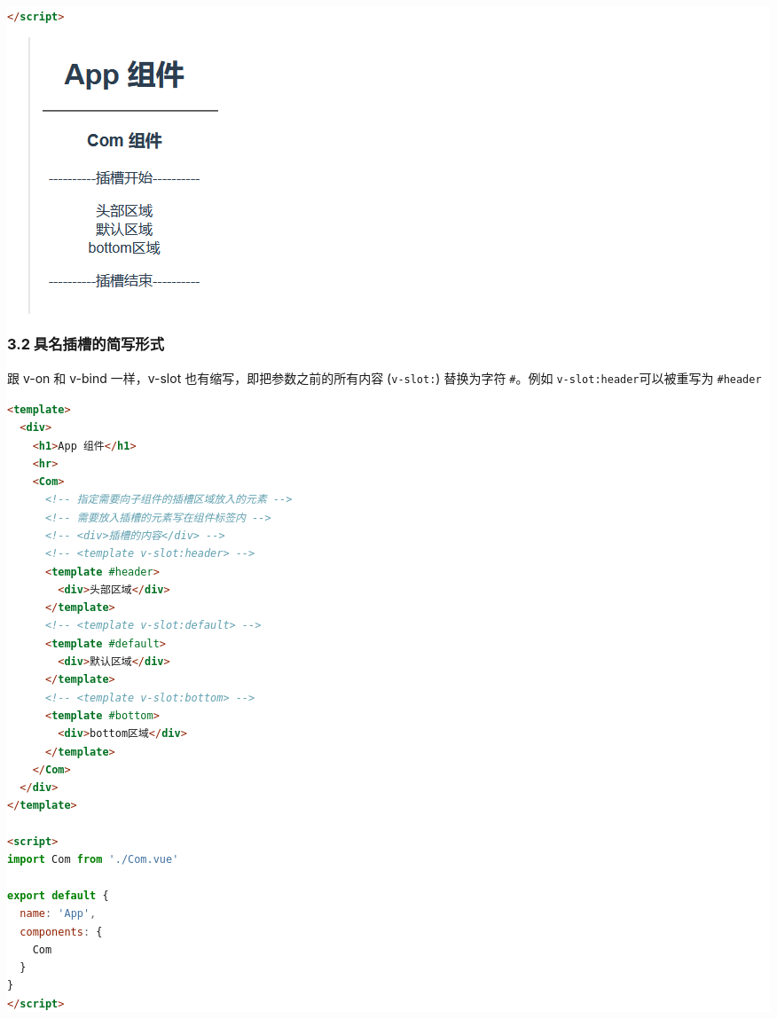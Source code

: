 ```html
</script>
```

> ![请添加图片描述](./assets/37.插槽/a04a682f8a054df79684831d3d3f009d-1733829467910-52.png)

### 3.2 具名插槽的简写形式

跟 v-on 和 v-bind 一样，v-slot 也有缩写，即把参数之前的所有内容 (`v-slot:`) 替换为字符 `#`。例如 `v-slot:header`可以被重写为 `#header`

```html
<template>
  <div>
    <h1>App 组件</h1>
    <hr>
    <Com>
      <!-- 指定需要向子组件的插槽区域放入的元素 -->
      <!-- 需要放入插槽的元素写在组件标签内 -->
      <!-- <div>插槽的内容</div> -->
      <!-- <template v-slot:header> -->
      <template #header>
        <div>头部区域</div>
      </template>
      <!-- <template v-slot:default> -->
      <template #default>
        <div>默认区域</div>
      </template>
      <!-- <template v-slot:bottom> -->
      <template #bottom>
        <div>bottom区域</div>
      </template>
    </Com>
  </div>
</template>

<script>
import Com from './Com.vue'

export default {
  name: 'App',
  components: {
    Com
  }
}
</script>
```
